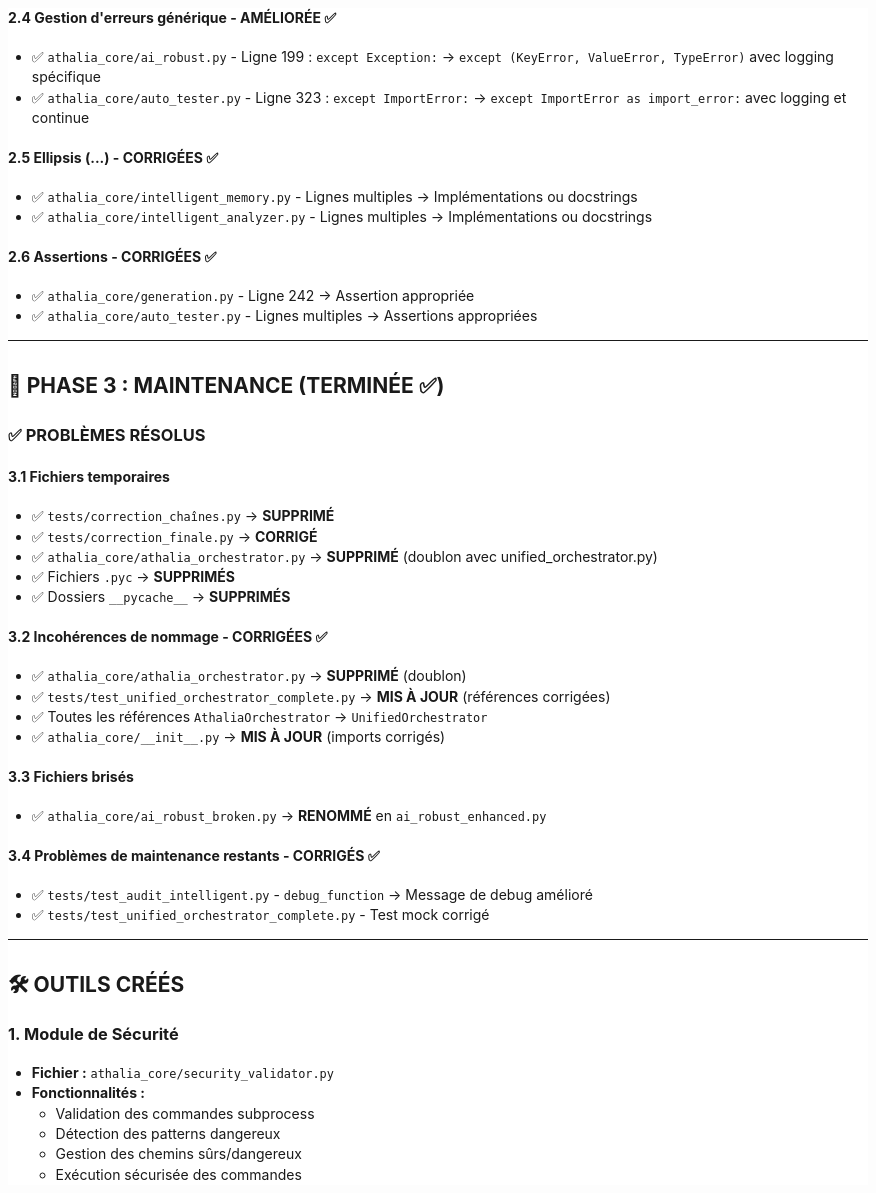 #### **2.4 Gestion d'erreurs générique - AMÉLIORÉE ✅**
- ✅ `athalia_core/ai_robust.py` - Ligne 199 : `except Exception:` → `except (KeyError, ValueError, TypeError)` avec logging spécifique
- ✅ `athalia_core/auto_tester.py` - Ligne 323 : `except ImportError:` → `except ImportError as import_error:` avec logging et continue

#### **2.5 Ellipsis (...) - CORRIGÉES ✅**
- ✅ `athalia_core/intelligent_memory.py` - Lignes multiples → Implémentations ou docstrings
- ✅ `athalia_core/intelligent_analyzer.py` - Lignes multiples → Implémentations ou docstrings

#### **2.6 Assertions - CORRIGÉES ✅**
- ✅ `athalia_core/generation.py` - Ligne 242 → Assertion appropriée
- ✅ `athalia_core/auto_tester.py` - Lignes multiples → Assertions appropriées

---

## 🧹 **PHASE 3 : MAINTENANCE (TERMINÉE ✅)**

### **✅ PROBLÈMES RÉSOLUS**

#### **3.1 Fichiers temporaires**
- ✅ `tests/correction_chaînes.py` → **SUPPRIMÉ**
- ✅ `tests/correction_finale.py` → **CORRIGÉ**
- ✅ `athalia_core/athalia_orchestrator.py` → **SUPPRIMÉ** (doublon avec unified_orchestrator.py)
- ✅ Fichiers `.pyc` → **SUPPRIMÉS**
- ✅ Dossiers `__pycache__` → **SUPPRIMÉS**

#### **3.2 Incohérences de nommage - CORRIGÉES ✅**
- ✅ `athalia_core/athalia_orchestrator.py` → **SUPPRIMÉ** (doublon)
- ✅ `tests/test_unified_orchestrator_complete.py` → **MIS À JOUR** (références corrigées)
- ✅ Toutes les références `AthaliaOrchestrator` → `UnifiedOrchestrator`
- ✅ `athalia_core/__init__.py` → **MIS À JOUR** (imports corrigés)

#### **3.3 Fichiers brisés**
- ✅ `athalia_core/ai_robust_broken.py` → **RENOMMÉ** en `ai_robust_enhanced.py`

#### **3.4 Problèmes de maintenance restants - CORRIGÉS ✅**
- ✅ `tests/test_audit_intelligent.py` - `debug_function` → Message de debug amélioré
- ✅ `tests/test_unified_orchestrator_complete.py` - Test mock corrigé

---

## 🛠️ **OUTILS CRÉÉS**

### **1. Module de Sécurité**
- **Fichier :** `athalia_core/security_validator.py`
- **Fonctionnalités :**
  - Validation des commandes subprocess
  - Détection des patterns dangereux
  - Gestion des chemins sûrs/dangereux
  - Exécution sécurisée des commandes
